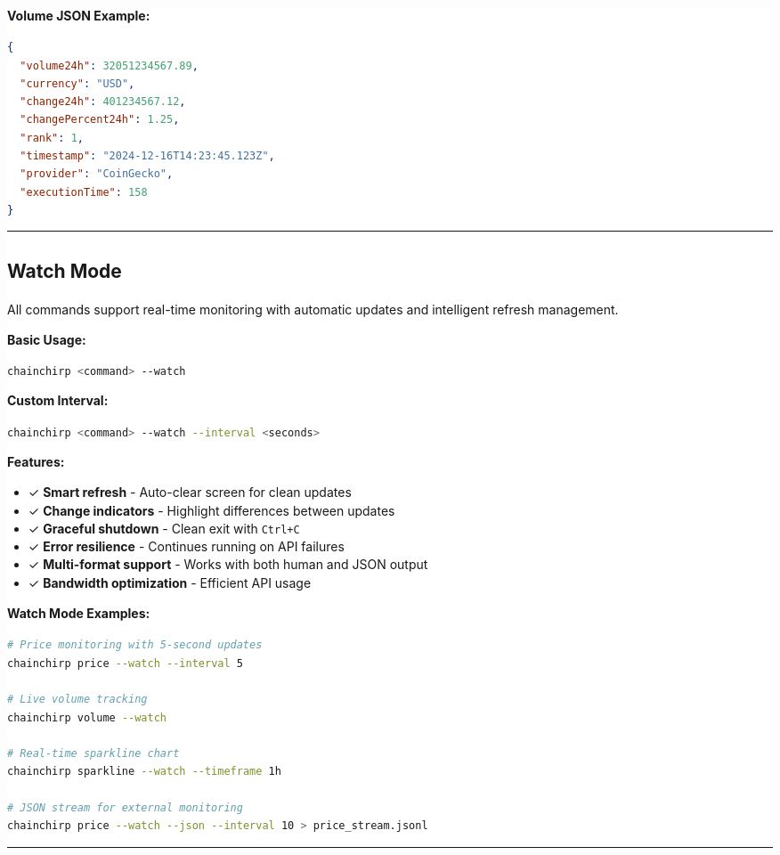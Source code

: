 **Volume JSON Example:**
```json
{
  "volume24h": 32051234567.89,
  "currency": "USD",
  "change24h": 401234567.12,
  "changePercent24h": 1.25,
  "rank": 1,
  "timestamp": "2024-12-16T14:23:45.123Z",
  "provider": "CoinGecko",
  "executionTime": 158
}
```

---

## Watch Mode

All commands support real-time monitoring with automatic updates and intelligent refresh management.

**Basic Usage:**
```bash
chainchirp <command> --watch
```

**Custom Interval:**
```bash
chainchirp <command> --watch --interval <seconds>
```

**Features:**
- ✓ **Smart refresh** - Auto-clear screen for clean updates
- ✓ **Change indicators** - Highlight differences between updates
- ✓ **Graceful shutdown** - Clean exit with `Ctrl+C`
- ✓ **Error resilience** - Continues running on API failures
- ✓ **Multi-format support** - Works with both human and JSON output
- ✓ **Bandwidth optimization** - Efficient API usage

**Watch Mode Examples:**
```bash
# Price monitoring with 5-second updates
chainchirp price --watch --interval 5

# Live volume tracking
chainchirp volume --watch

# Real-time sparkline chart
chainchirp sparkline --watch --timeframe 1h

# JSON stream for external monitoring
chainchirp price --watch --json --interval 10 > price_stream.jsonl
```

---
